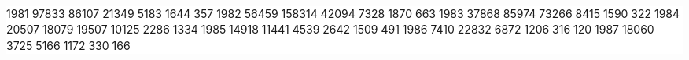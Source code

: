   </tr>
  <tr>
   <td style="text-align:left;"> 1981 </td>
   <td style="text-align:right;"> 97833 </td>
   <td style="text-align:right;"> 86107 </td>
   <td style="text-align:right;"> 21349 </td>
   <td style="text-align:right;"> 5183 </td>
   <td style="text-align:right;"> 1644 </td>
   <td style="text-align:right;"> 357 </td>
  </tr>
  <tr>
   <td style="text-align:left;"> 1982 </td>
   <td style="text-align:right;"> 56459 </td>
   <td style="text-align:right;"> 158314 </td>
   <td style="text-align:right;"> 42094 </td>
   <td style="text-align:right;"> 7328 </td>
   <td style="text-align:right;"> 1870 </td>
   <td style="text-align:right;"> 663 </td>
  </tr>
  <tr>
   <td style="text-align:left;"> 1983 </td>
   <td style="text-align:right;"> 37868 </td>
   <td style="text-align:right;"> 85974 </td>
   <td style="text-align:right;"> 73266 </td>
   <td style="text-align:right;"> 8415 </td>
   <td style="text-align:right;"> 1590 </td>
   <td style="text-align:right;"> 322 </td>
  </tr>
  <tr>
   <td style="text-align:left;"> 1984 </td>
   <td style="text-align:right;"> 20507 </td>
   <td style="text-align:right;"> 18079 </td>
   <td style="text-align:right;"> 19507 </td>
   <td style="text-align:right;"> 10125 </td>
   <td style="text-align:right;"> 2286 </td>
   <td style="text-align:right;"> 1334 </td>
  </tr>
  <tr>
   <td style="text-align:left;"> 1985 </td>
   <td style="text-align:right;"> 14918 </td>
   <td style="text-align:right;"> 11441 </td>
   <td style="text-align:right;"> 4539 </td>
   <td style="text-align:right;"> 2642 </td>
   <td style="text-align:right;"> 1509 </td>
   <td style="text-align:right;"> 491 </td>
  </tr>
  <tr>
   <td style="text-align:left;"> 1986 </td>
   <td style="text-align:right;"> 7410 </td>
   <td style="text-align:right;"> 22832 </td>
   <td style="text-align:right;"> 6872 </td>
   <td style="text-align:right;"> 1206 </td>
   <td style="text-align:right;"> 316 </td>
   <td style="text-align:right;"> 120 </td>
  </tr>
  <tr>
   <td style="text-align:left;"> 1987 </td>
   <td style="text-align:right;"> 18060 </td>
   <td style="text-align:right;"> 3725 </td>
   <td style="text-align:right;"> 5166 </td>
   <td style="text-align:right;"> 1172 </td>
   <td style="text-align:right;"> 330 </td>
   <td style="text-align:right;"> 166 </td>
  </tr>